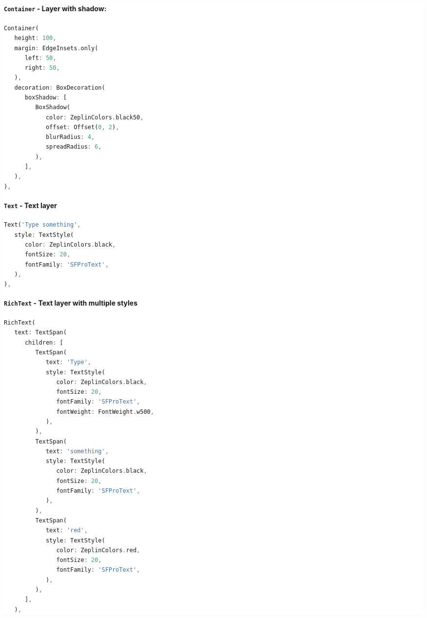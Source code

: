 #### `Container` - Layer with shadow:
```dart
Container(
   height: 100,
   margin: EdgeInsets.only(
      left: 50,
      right: 50,
   ),
   decoration: BoxDecoration(
      boxShadow: [
         BoxShadow(
            color: ZeplinColors.black50,
            offset: Offset(0, 2),
            blurRadius: 4,
            spreadRadius: 6,
         ),
      ],
   ),
),
```

#### `Text` - Text layer
```dart
Text('Type something',
   style: TextStyle(
      color: ZeplinColors.black,
      fontSize: 20,
      fontFamily: 'SFProText',
   ),
),
```

#### `RichText` - Text layer with multiple styles
```dart
RichText(
   text: TextSpan(
      children: [
         TextSpan(
            text: 'Type',
            style: TextStyle(
               color: ZeplinColors.black,
               fontSize: 20,
               fontFamily: 'SFProText',
               fontWeight: FontWeight.w500,
            ),
         ),
         TextSpan(
            text: 'something',
            style: TextStyle(
               color: ZeplinColors.black,
               fontSize: 20,
               fontFamily: 'SFProText',
            ),
         ),
         TextSpan(
            text: 'red',
            style: TextStyle(
               color: ZeplinColors.red,
               fontSize: 20,
               fontFamily: 'SFProText',
            ),
         ),
      ],
   ),
```